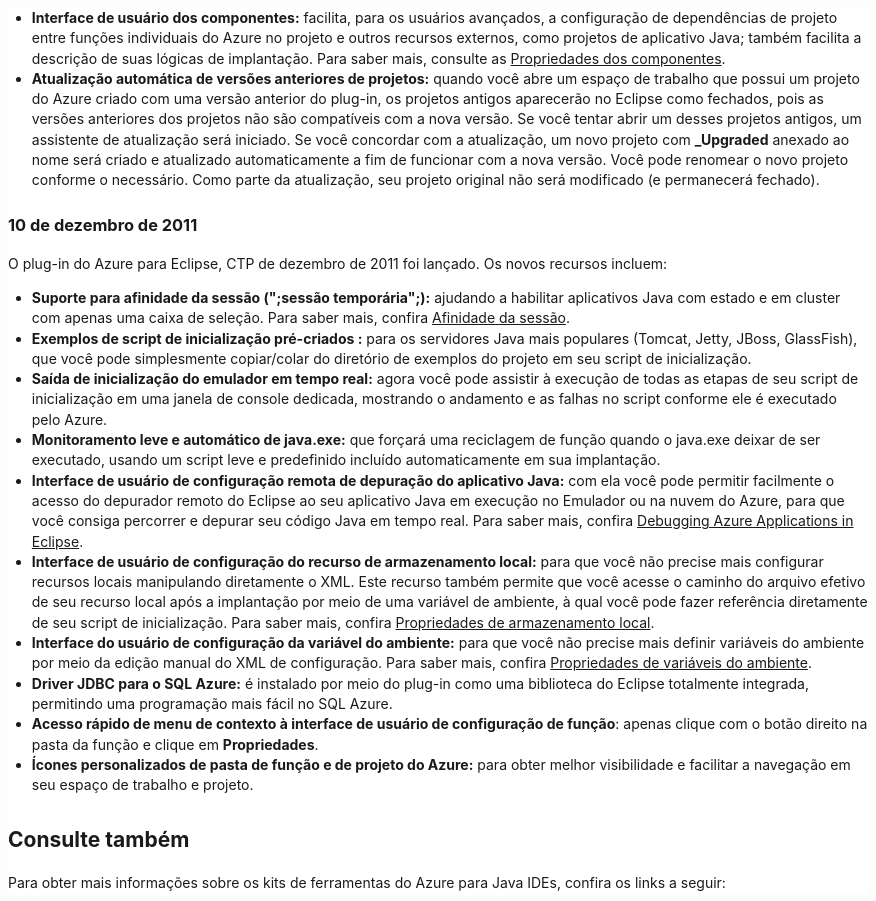 * **Interface de usuário dos componentes:** facilita, para os usuários avançados, a configuração de dependências de projeto entre funções individuais do Azure no projeto e outros recursos externos, como projetos de aplicativo Java; também facilita a descrição de suas lógicas de implantação. Para saber mais, consulte as [Propriedades dos componentes].
* **Atualização automática de versões anteriores de projetos:** quando você abre um espaço de trabalho que possui um projeto do Azure criado com uma versão anterior do plug-in, os projetos antigos aparecerão no Eclipse como fechados, pois as versões anteriores dos projetos não são compatíveis com a nova versão. Se você tentar abrir um desses projetos antigos, um assistente de atualização será iniciado. Se você concordar com a atualização, um novo projeto com **\_Upgraded** anexado ao nome será criado e atualizado automaticamente a fim de funcionar com a nova versão. Você pode renomear o novo projeto conforme o necessário. Como parte da atualização, seu projeto original não será modificado (e permanecerá fechado).

### 10 de dezembro de 2011

O plug-in do Azure para Eclipse, CTP de dezembro de 2011 foi lançado. Os novos recursos incluem:

* **Suporte para afinidade da sessão (";sessão temporária";):** ajudando a habilitar aplicativos Java com estado e em cluster com apenas uma caixa de seleção. Para saber mais, confira [Afinidade da sessão].
* **Exemplos de script de inicialização pré-criados :** para os servidores Java mais populares (Tomcat, Jetty, JBoss, GlassFish), que você pode simplesmente copiar/colar do diretório de exemplos do projeto em seu script de inicialização.
* **Saída de inicialização do emulador em tempo real:** agora você pode assistir à execução de todas as etapas de seu script de inicialização em uma janela de console dedicada, mostrando o andamento e as falhas no script conforme ele é executado pelo Azure.
* **Monitoramento leve e automático de java.exe:** que forçará uma reciclagem de função quando o java.exe deixar de ser executado, usando um script leve e predefinido incluído automaticamente em sua implantação.
* **Interface de usuário de configuração remota de depuração do aplicativo Java:** com ela você pode permitir facilmente o acesso do depurador remoto do Eclipse ao seu aplicativo Java em execução no Emulador ou na nuvem do Azure, para que você consiga percorrer e depurar seu código Java em tempo real. Para saber mais, confira [Debugging Azure Applications in Eclipse].
* **Interface de usuário de configuração do recurso de armazenamento local:** para que você não precise mais configurar recursos locais manipulando diretamente o XML. Este recurso também permite que você acesse o caminho do arquivo efetivo de seu recurso local após a implantação por meio de uma variável de ambiente, à qual você pode fazer referência diretamente de seu script de inicialização. Para saber mais, confira [Propriedades de armazenamento local].
* **Interface do usuário de configuração da variável do ambiente:** para que você não precise mais definir variáveis do ambiente por meio da edição manual do XML de configuração. Para saber mais, confira [Propriedades de variáveis do ambiente].
* **Driver JDBC para o SQL Azure:** é instalado por meio do plug-in como uma biblioteca do Eclipse totalmente integrada, permitindo uma programação mais fácil no SQL Azure.
* **Acesso rápido de menu de contexto à interface de usuário de configuração de função**: apenas clique com o botão direito na pasta da função e clique em **Propriedades**.
* **Ícones personalizados de pasta de função e de projeto do Azure:** para obter melhor visibilidade e facilitar a navegação em seu espaço de trabalho e projeto.

## Consulte também ##

Para obter mais informações sobre os kits de ferramentas do Azure para Java IDEs, confira os links a seguir:


[Kit de ferramentas do Azure para Eclipse]: ./azure-toolkit-for-eclipse.md
[Kit de Ferramentas do Azure para IntelliJ]: ./azure-toolkit-for-intellij.md
[Kit de Ferramentas do Azure para o IntelliJ]: ./azure-toolkit-for-intellij.md
[Criar um aplicativo Web Hello World para o Azure no Eclipse]: ./app-service-web/app-service-web-eclipse-create-hello-world-web-app.md
[Criar um aplicativo Web Hello World para o Azure no IntelliJ]: ./app-service-web/app-service-web-intellij-create-hello-world-web-app.md
[Installing the Azure Toolkit for Eclipse]: ./azure-toolkit-for-eclipse-installation.md
[Instalação do Kit de Ferramentas do Azure para IntelliJ]: ./azure-toolkit-for-intellij-installation.md
[What's New in the Azure Toolkit for Eclipse]: ./azure-toolkit-for-eclipse-whats-new.md
[Novidades no Kit de Ferramentas do Azure para IntelliJ]: ./azure-toolkit-for-intellij-whats-new.md
[Central de desenvolvimento Java do Azure]: http://go.microsoft.com/fwlink/?LinkID=699547
[página da Web do Azul Systems para o Zulu OpenJDK]: http://go.microsoft.com/fwlink/?LinkId=402457
[Ponto de extremidade de serviço do Azure]: http://go.microsoft.com/fwlink/?LinkID=699526
[Lista de contas de armazenamento do Azure]: http://go.microsoft.com/fwlink/?LinkID=699528
[Propriedades dos componentes]: http://go.microsoft.com/fwlink/?LinkID=699525#components_properties
[Criação de um aplicativo Hello World do Azure no Eclipse]: http://go.microsoft.com/fwlink/?LinkID=699533
[Debugging Azure Applications in Eclipse]: http://go.microsoft.com/fwlink/?LinkID=699535
[Implantações de grande porte]: http://go.microsoft.com/fwlink/?LinkID=699536
[Propriedades de pontos de extremidade]: http://go.microsoft.com/fwlink/?LinkID=699525#endpoints_properties
[Propriedades de variáveis do ambiente]: http://go.microsoft.com/fwlink/?LinkID=699525#environment_variables_properties
[Plug-in das Ferramentas do HDInsight para Eclipse]: ./hdinsight/hdinsight-apache-spark-eclipse-tool-plugin.md
[Como autenticar usuários da Web com o Serviço de Controle de Acesso do Azure usando o Eclipse]: http://go.microsoft.com/fwlink/?LinkID=264703
[Como usar o descarregamento de SSL]: http://go.microsoft.com/fwlink/?LinkID=699545
[Instalação do Kit de Ferramentas do Azure para Eclipse]: http://go.microsoft.com/fwlink/?LinkId=699546
[Instalação do Kit de Ferramentas do Azure para o Eclipse]: http://go.microsoft.com/fwlink/?LinkId=699546
[Propriedades de armazenamento local]: http://go.microsoft.com/fwlink/?LinkID=699525#local_storage_properties
[API de cliente do Microsoft Azure]: http://go.microsoft.com/fwlink/?LinkId=280397
[API do cliente do Microsoft Azure]: http://go.microsoft.com/fwlink/?LinkId=280397
[Propriedades de configuração do servidor]: http://go.microsoft.com/fwlink/?LinkID=699525#server_configuration_properties
[Afinidade da sessão]: http://go.microsoft.com/fwlink/?LinkID=699548
[Descarregamento de SSL]: http://go.microsoft.com/fwlink/?LinkID=699549
[Para criar uma nova conta de armazenamento]: http://go.microsoft.com/fwlink/?LinkID=699528#create_new
[Tamanhos de máquina virtual e serviço de nuvem para o Azure]: http://go.microsoft.com/fwlink/?LinkId=466520
[ic710876]: ./media/azure-toolkit-for-eclipse-whats-new/ic710876.png
[ic710877]: ./media/azure-toolkit-for-eclipse-whats-new/ic710877.png
[ic710879]: ./media/azure-toolkit-for-eclipse-whats-new/ic710879.png
[ic710880]: ./media/azure-toolkit-for-eclipse-whats-new/ic710880.png
[ic710881]: ./media/azure-toolkit-for-eclipse-whats-new/ic710881.png
[ic710876]: ./media/azure-toolkit-for-eclipse-whats-new/ic710876.png
[ic710882]: ./media/azure-toolkit-for-eclipse-whats-new/ic710882.png
[ic710883]: ./media/azure-toolkit-for-eclipse-whats-new/ic710883.png
